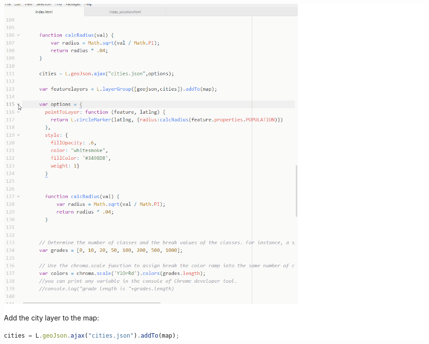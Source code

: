<img src="images/anim26.gif" width=600>

Add the city layer to the map:

```javascript
cities = L.geoJson.ajax("cities.json").addTo(map);
```